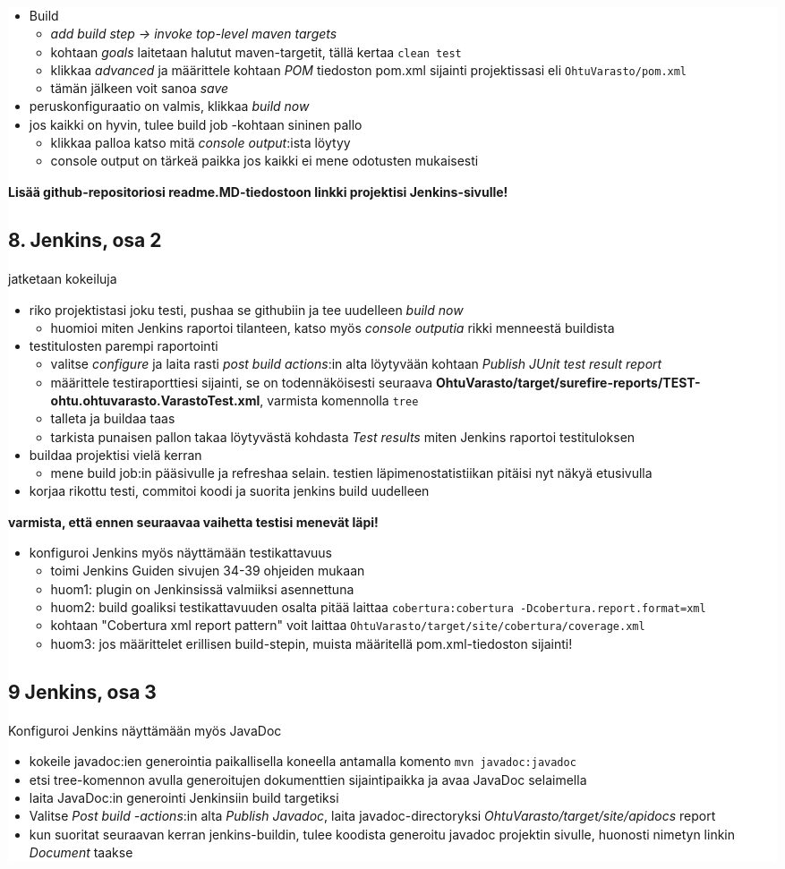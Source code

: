 * Build
  * *add build step -> invoke top-level maven targets*
  * kohtaan *goals* laitetaan halutut maven-targetit, tällä kertaa <code>clean test</code>
  * klikkaa *advanced* ja määrittele kohtaan *POM* tiedoston pom.xml sijainti projektissasi eli <code>OhtuVarasto/pom.xml</code>
  * tämän jälkeen voit sanoa *save*
* peruskonfiguraatio on valmis, klikkaa *build now*
* jos kaikki on hyvin, tulee build job -kohtaan sininen pallo
  * klikkaa palloa katso mitä *console output*:ista löytyy
  * console output on tärkeä paikka jos kaikki ei mene odotusten mukaisesti

**Lisää github-repositoriosi readme.MD-tiedostoon linkki projektisi Jenkins-sivulle!**

## 8. Jenkins, osa 2

jatketaan kokeiluja

* riko projektistasi joku testi, pushaa se githubiin ja tee uudelleen *build now*
  * huomioi miten Jenkins raportoi tilanteen, katso myös *console outputia* rikki menneestä buildista
* testitulosten parempi raportointi
  * valitse *configure* ja laita rasti *post build actions*:in alta löytyvään kohtaan *Publish JUnit test result report*
  * määrittele testiraporttiesi sijainti, se on todennäköisesti seuraava __OhtuVarasto/target/surefire-reports/TEST-ohtu.ohtuvarasto.VarastoTest.xml__, varmista komennolla <code>tree</code>
  * talleta ja buildaa taas
  * tarkista punaisen pallon takaa löytyvästä kohdasta *Test results* miten Jenkins raportoi testituloksen
* buildaa projektisi vielä kerran
  * mene build job:in pääsivulle ja refreshaa selain. testien läpimenostatistiikan pitäisi nyt näkyä etusivulla 
* korjaa rikottu testi, commitoi koodi ja suorita jenkins build uudelleen  
  
  
__varmista, että ennen seuraavaa vaihetta testisi menevät läpi!__

* konfiguroi Jenkins myös näyttämään testikattavuus 
  * toimi Jenkins Guiden sivujen 34-39 ohjeiden mukaan
  * huom1: plugin on Jenkinsissä valmiiksi asennettuna
  * huom2: build goaliksi testikattavuuden osalta pitää laittaa <code>cobertura:cobertura -Dcobertura.report.format=xml</code>
  * kohtaan "Cobertura xml report pattern" voit laittaa <code>OhtuVarasto/target/site/cobertura/coverage.xml</code>
  * huom3: jos määrittelet erillisen build-stepin, muista määritellä pom.xml-tiedoston sijainti!
  
## 9 Jenkins, osa 3  
  
Konfiguroi Jenkins näyttämään myös JavaDoc

* kokeile javadoc:ien generointia paikallisella koneella antamalla komento <code>mvn javadoc:javadoc</code>
* etsi tree-komennon avulla generoitujen dokumenttien sijaintipaikka ja avaa JavaDoc selaimella
* laita JavaDoc:in generointi Jenkinsiin build targetiksi 
* Valitse *Post build -actions*:in alta *Publish Javadoc*, laita javadoc-directoryksi *OhtuVarasto/target/site/apidocs* report
* kun suoritat seuraavan kerran jenkins-buildin, tulee koodista generoitu javadoc projektin sivulle, huonosti nimetyn linkin *Document* taakse
  